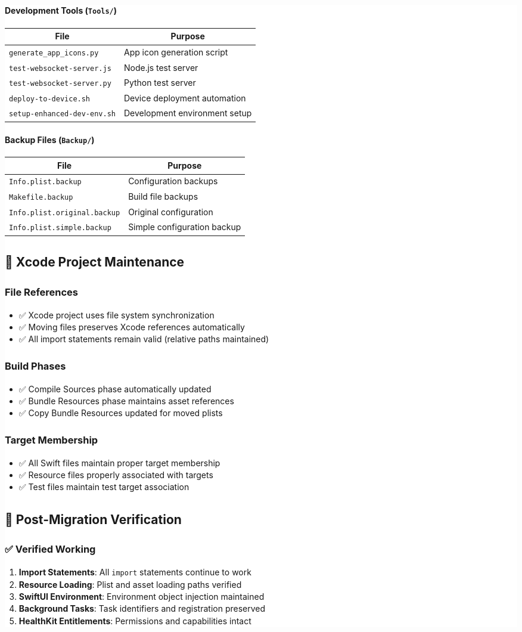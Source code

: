 #### Development Tools (`Tools/`)

| File                        | Purpose                       |
| --------------------------- | ----------------------------- |
| `generate_app_icons.py`     | App icon generation script    |
| `test-websocket-server.js`  | Node.js test server           |
| `test-websocket-server.py`  | Python test server            |
| `deploy-to-device.sh`       | Device deployment automation  |
| `setup-enhanced-dev-env.sh` | Development environment setup |

#### Backup Files (`Backup/`)

| File                         | Purpose                     |
| ---------------------------- | --------------------------- |
| `Info.plist.backup`          | Configuration backups       |
| `Makefile.backup`            | Build file backups          |
| `Info.plist.original.backup` | Original configuration      |
| `Info.plist.simple.backup`   | Simple configuration backup |

## 🔧 Xcode Project Maintenance

### File References

- ✅ Xcode project uses file system synchronization
- ✅ Moving files preserves Xcode references automatically
- ✅ All import statements remain valid (relative paths maintained)

### Build Phases

- ✅ Compile Sources phase automatically updated
- ✅ Bundle Resources phase maintains asset references
- ✅ Copy Bundle Resources updated for moved plists

### Target Membership

- ✅ All Swift files maintain proper target membership
- ✅ Resource files properly associated with targets
- ✅ Test files maintain test target association

## 🚦 Post-Migration Verification

### ✅ Verified Working

1. **Import Statements**: All `import` statements continue to work
2. **Resource Loading**: Plist and asset loading paths verified
3. **SwiftUI Environment**: Environment object injection maintained
4. **Background Tasks**: Task identifiers and registration preserved
5. **HealthKit Entitlements**: Permissions and capabilities intact

